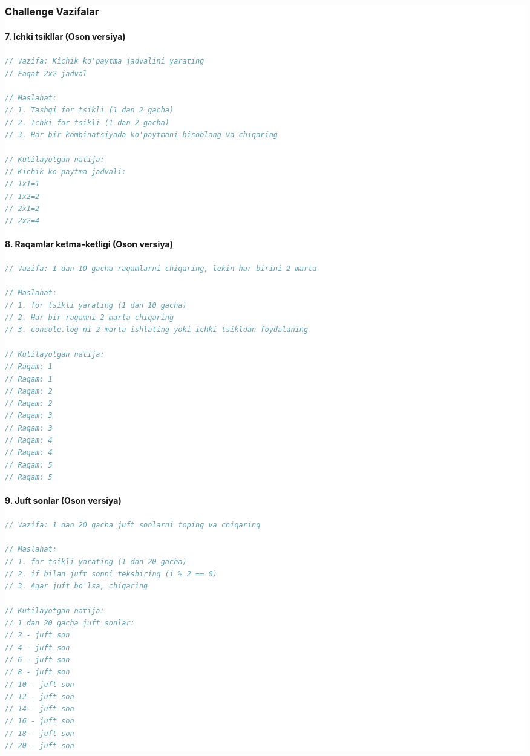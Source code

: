 ### Challenge Vazifalar

#### 7. Ichki tsikllar (Oson versiya)
```javascript
// Vazifa: Kichik ko'paytma jadvalini yarating
// Faqat 2x2 jadval

// Maslahat:
// 1. Tashqi for tsikli (1 dan 2 gacha)
// 2. Ichki for tsikli (1 dan 2 gacha)
// 3. Har bir kombinatsiyada ko'paytmani hisoblang va chiqaring

// Kutilayotgan natija:
// Kichik ko'paytma jadvali:
// 1x1=1
// 1x2=2
// 2x1=2
// 2x2=4
```

#### 8. Raqamlar ketma-ketligi (Oson versiya)
```javascript
// Vazifa: 1 dan 10 gacha raqamlarni chiqaring, lekin har birini 2 marta

// Maslahat:
// 1. for tsikli yarating (1 dan 10 gacha)
// 2. Har bir raqamni 2 marta chiqaring
// 3. console.log ni 2 marta ishlating yoki ichki tsikldan foydalaning

// Kutilayotgan natija:
// Raqam: 1
// Raqam: 1
// Raqam: 2
// Raqam: 2
// Raqam: 3
// Raqam: 3
// Raqam: 4
// Raqam: 4
// Raqam: 5
// Raqam: 5
```

#### 9. Juft sonlar (Oson versiya)
```javascript
// Vazifa: 1 dan 20 gacha juft sonlarni toping va chiqaring

// Maslahat:
// 1. for tsikli yarating (1 dan 20 gacha)
// 2. if bilan juft sonni tekshiring (i % 2 == 0)
// 3. Agar juft bo'lsa, chiqaring

// Kutilayotgan natija:
// 1 dan 20 gacha juft sonlar:
// 2 - juft son
// 4 - juft son
// 6 - juft son
// 8 - juft son
// 10 - juft son
// 12 - juft son
// 14 - juft son
// 16 - juft son
// 18 - juft son
// 20 - juft son
```
